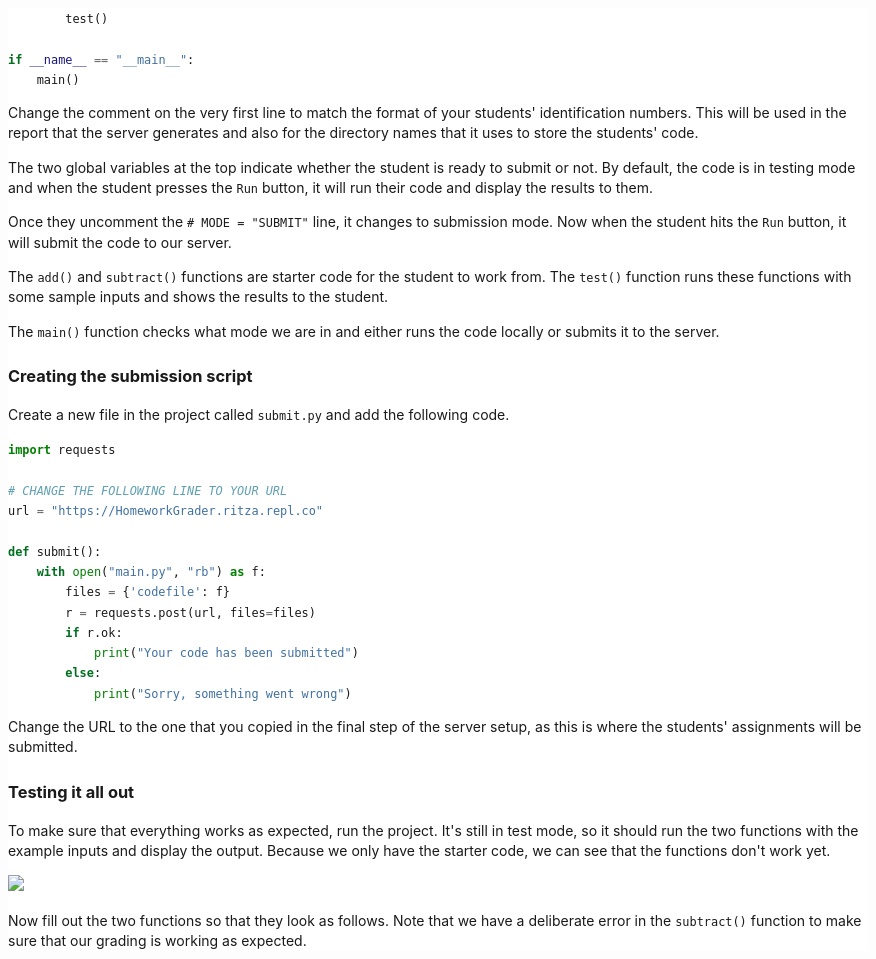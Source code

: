 ```python
        test()

if __name__ == "__main__":
    main()
```

Change the comment on the very first line to match the format of your students' identification numbers. This will be used in the report that the server generates and also for the directory names that it uses to store the students' code.

The two global variables at the top indicate whether the student is ready to submit or not. By default, the code is in testing mode and when the student presses the `Run` button, it will run their code and display the results to them. 

Once they uncomment the `# MODE = "SUBMIT"` line, it changes to submission mode. Now when the student hits the `Run` button, it will submit the code to our server.

The `add()` and `subtract()` functions are starter code for the student to work from. The `test()` function runs these functions with some sample inputs and shows the results to the student.

The `main()` function checks what mode we are in and either runs the code locally or submits it to the server.

### Creating the submission script

Create a new file in the project called `submit.py` and add the following code.

```python
import requests

# CHANGE THE FOLLOWING LINE TO YOUR URL
url = "https://HomeworkGrader.ritza.repl.co"

def submit():
    with open("main.py", "rb") as f:
        files = {'codefile': f}
        r = requests.post(url, files=files)
        if r.ok:
            print("Your code has been submitted")
        else:
            print("Sorry, something went wrong")
```

Change the URL to the one that you copied in the final step of the server setup, as this is where the students' assignments will be submitted.

### Testing it all out

To make sure that everything works as expected, run the project. It's still in test mode, so it should run the two functions with the example inputs and display the output. Because we only have the starter code, we can see that the functions don't work yet.

![](https://i.ritzastatic.com/ead348c62baa4a28a08b86a42d8a6325/running-template-starter.png)

Now fill out the two functions so that they look as follows. Note that we have a deliberate error in the `subtract()` function to make sure that our grading is working as expected.
